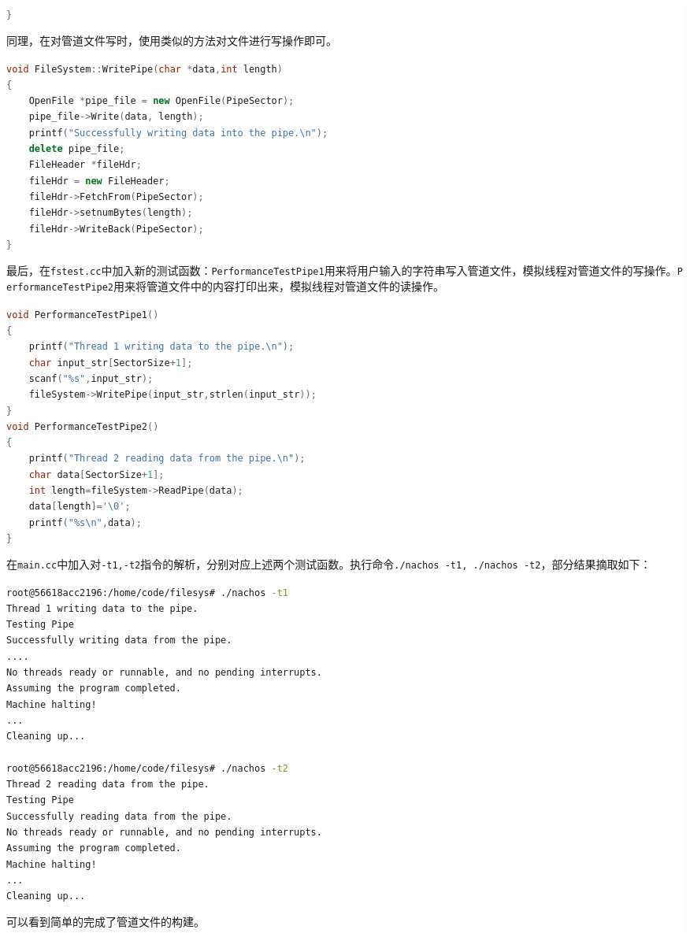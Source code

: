 ```cpp
}
```
同理，在对管道文件写时，使用类似的方法对文件进行写操作即可。
```cpp
void FileSystem::WritePipe(char *data,int length)
{
    OpenFile *pipe_file = new OpenFile(PipeSector);
    pipe_file->Write(data, length);
    printf("Successfully writing data into the pipe.\n");
    delete pipe_file;
    FileHeader *fileHdr;
    fileHdr = new FileHeader;
    fileHdr->FetchFrom(PipeSector);
    fileHdr->setnumBytes(length);
    fileHdr->WriteBack(PipeSector);
}
```

最后，在`fstest.cc`中加入新的测试函数：`PerformanceTestPipe1`用来将用户输入的字符串写入管道文件，模拟线程对管道文件的写操作。`PerformanceTestPipe2`用来将管道文件中的内容打印出来，模拟线程对管道文件的读操作。
```cpp
void PerformanceTestPipe1()
{
    printf("Thread 1 writing data to the pipe.\n");
    char input_str[SectorSize+1];
    scanf("%s",input_str);
    fileSystem->WritePipe(input_str,strlen(input_str));
}
void PerformanceTestPipe2()
{
    printf("Thread 2 reading data from the pipe.\n");
    char data[SectorSize+1];
    int length=fileSystem->ReadPipe(data);
    data[length]='\0';
    printf("%s\n",data);
}
```
在`main.cc`中加入对`-t1,-t2`指令的解析，分别对应上述两个测试函数。执行命令`./nachos -t1, ./nachos -t2`，部分结果摘取如下：
```bash
root@56618acc2196:/home/code/filesys# ./nachos -t1
Thread 1 writing data to the pipe.
Testing Pipe
Successfully writing data from the pipe.
....
No threads ready or runnable, and no pending interrupts.
Assuming the program completed.
Machine halting!
...
Cleaning up...

root@56618acc2196:/home/code/filesys# ./nachos -t2
Thread 2 reading data from the pipe.
Testing Pipe
Successfully reading data from the pipe.
No threads ready or runnable, and no pending interrupts.
Assuming the program completed.
Machine halting!
...
Cleaning up...
```
可以看到简单的完成了管道文件的构建。
